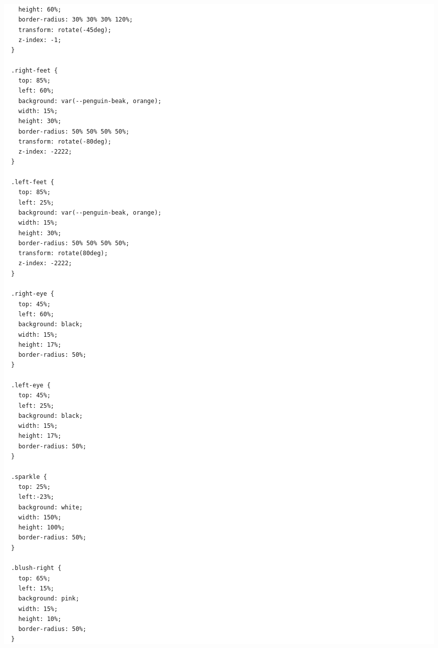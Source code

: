 ```html
    height: 60%;
    border-radius: 30% 30% 30% 120%;
    transform: rotate(-45deg);
    z-index: -1;
  }

  .right-feet {
    top: 85%;
    left: 60%;
    background: var(--penguin-beak, orange);
    width: 15%;
    height: 30%;
    border-radius: 50% 50% 50% 50%;
    transform: rotate(-80deg);
    z-index: -2222;
  }

  .left-feet {
    top: 85%;
    left: 25%;
    background: var(--penguin-beak, orange);
    width: 15%;
    height: 30%;
    border-radius: 50% 50% 50% 50%;
    transform: rotate(80deg);
    z-index: -2222;
  }

  .right-eye {
    top: 45%;
    left: 60%;
    background: black;
    width: 15%;
    height: 17%;
    border-radius: 50%;
  }

  .left-eye {
    top: 45%;
    left: 25%;
    background: black;
    width: 15%;
    height: 17%;
    border-radius: 50%;
  }

  .sparkle {
    top: 25%;
    left:-23%;
    background: white;
    width: 150%;
    height: 100%;
    border-radius: 50%;
  }

  .blush-right {
    top: 65%;
    left: 15%;
    background: pink;
    width: 15%;
    height: 10%;
    border-radius: 50%;
  }
```